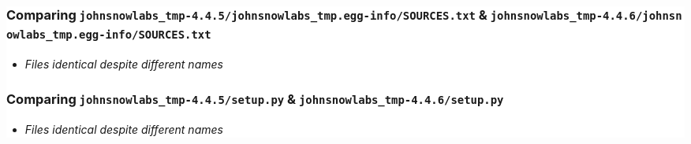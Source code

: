### Comparing `johnsnowlabs_tmp-4.4.5/johnsnowlabs_tmp.egg-info/SOURCES.txt` & `johnsnowlabs_tmp-4.4.6/johnsnowlabs_tmp.egg-info/SOURCES.txt`

 * *Files identical despite different names*

### Comparing `johnsnowlabs_tmp-4.4.5/setup.py` & `johnsnowlabs_tmp-4.4.6/setup.py`

 * *Files identical despite different names*

